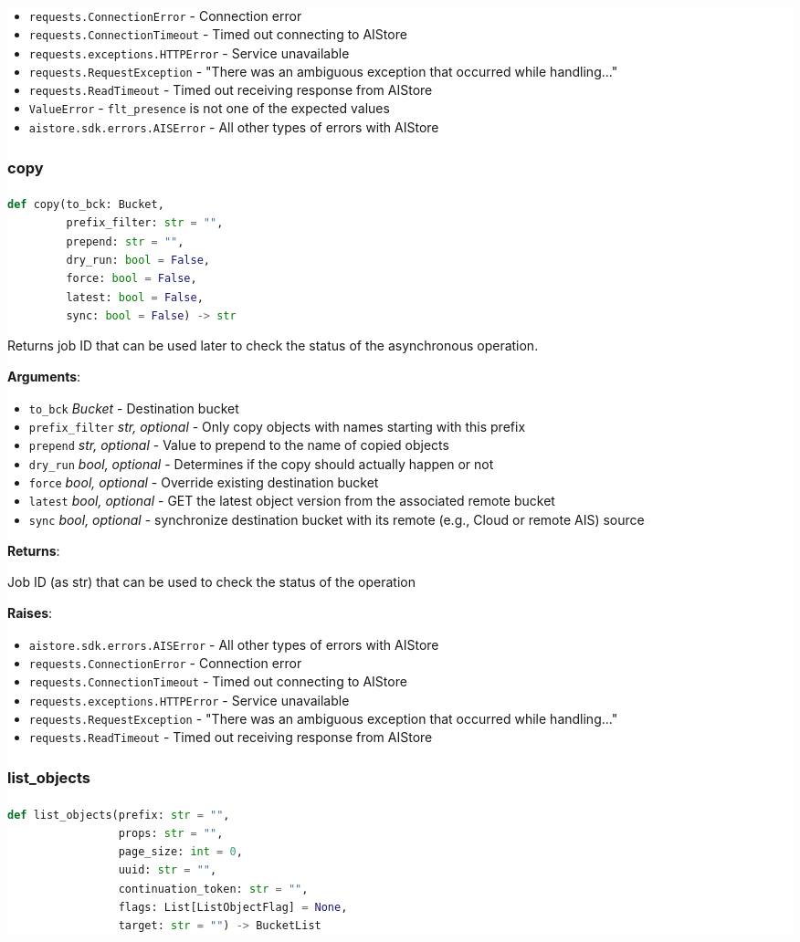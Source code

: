 - `requests.ConnectionError` - Connection error
- `requests.ConnectionTimeout` - Timed out connecting to AIStore
- `requests.exceptions.HTTPError` - Service unavailable
- `requests.RequestException` - "There was an ambiguous exception that occurred while handling..."
- `requests.ReadTimeout` - Timed out receiving response from AIStore
- `ValueError` - `flt_presence` is not one of the expected values
- `aistore.sdk.errors.AISError` - All other types of errors with AIStore

<a id="bucket.Bucket.copy"></a>

### copy

```python
def copy(to_bck: Bucket,
         prefix_filter: str = "",
         prepend: str = "",
         dry_run: bool = False,
         force: bool = False,
         latest: bool = False,
         sync: bool = False) -> str
```

Returns job ID that can be used later to check the status of the asynchronous operation.

**Arguments**:

- `to_bck` _Bucket_ - Destination bucket
- `prefix_filter` _str, optional_ - Only copy objects with names starting with this prefix
- `prepend` _str, optional_ - Value to prepend to the name of copied objects
- `dry_run` _bool, optional_ - Determines if the copy should actually
  happen or not
- `force` _bool, optional_ - Override existing destination bucket
- `latest` _bool, optional_ - GET the latest object version from the associated remote bucket
- `sync` _bool, optional_ - synchronize destination bucket with its remote (e.g., Cloud or remote AIS) source
  

**Returns**:

  Job ID (as str) that can be used to check the status of the operation
  

**Raises**:

- `aistore.sdk.errors.AISError` - All other types of errors with AIStore
- `requests.ConnectionError` - Connection error
- `requests.ConnectionTimeout` - Timed out connecting to AIStore
- `requests.exceptions.HTTPError` - Service unavailable
- `requests.RequestException` - "There was an ambiguous exception that occurred while handling..."
- `requests.ReadTimeout` - Timed out receiving response from AIStore

<a id="bucket.Bucket.list_objects"></a>

### list\_objects

```python
def list_objects(prefix: str = "",
                 props: str = "",
                 page_size: int = 0,
                 uuid: str = "",
                 continuation_token: str = "",
                 flags: List[ListObjectFlag] = None,
                 target: str = "") -> BucketList
```
